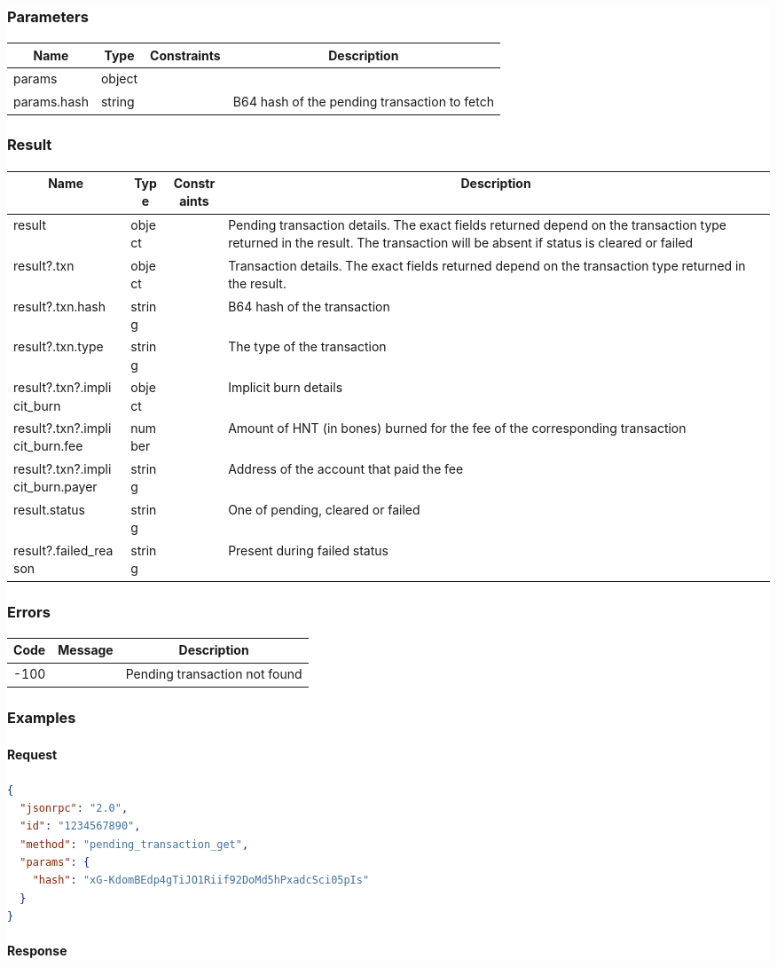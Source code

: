 ### Parameters

| Name        | Type   | Constraints | Description                                  |
| ----------- | ------ | ----------- | -------------------------------------------- |
| params      | object |             |                                              |
| params.hash | string |             | B64 hash of the pending transaction to fetch |

### Result

| Name                             | Type   | Constraints | Description                                                                                                                                                                 |
| -------------------------------- | ------ | ----------- | --------------------------------------------------------------------------------------------------------------------------------------------------------------------------- |
| result                           | object |             | Pending transaction details. The exact fields returned depend on the transaction type returned in the result. The transaction will be absent if status is cleared or failed |
| result?.txn                      | object |             | Transaction details. The exact fields returned depend on the transaction type returned in the result.                                                                       |
| result?.txn.hash                 | string |             | B64 hash of the transaction                                                                                                                                                 |
| result?.txn.type                 | string |             | The type of the transaction                                                                                                                                                 |
| result?.txn?.implicit_burn       | object |             | Implicit burn details                                                                                                                                                       |
| result?.txn?.implicit_burn.fee   | number |             | Amount of HNT (in bones) burned for the fee of the corresponding transaction                                                                                                |
| result?.txn?.implicit_burn.payer | string |             | Address of the account that paid the fee                                                                                                                                    |
| result.status                    | string |             | One of pending, cleared or failed                                                                                                                                           |
| result?.failed_reason            | string |             | Present during failed status                                                                                                                                                |

### Errors

| Code | Message | Description                   |
| ---- | ------- | ----------------------------- |
| -100 |         | Pending transaction not found |

### Examples

#### Request

```json
{
  "jsonrpc": "2.0",
  "id": "1234567890",
  "method": "pending_transaction_get",
  "params": {
    "hash": "xG-KdomBEdp4gTiJO1Riif92DoMd5hPxadcSci05pIs"
  }
}
```

#### Response
